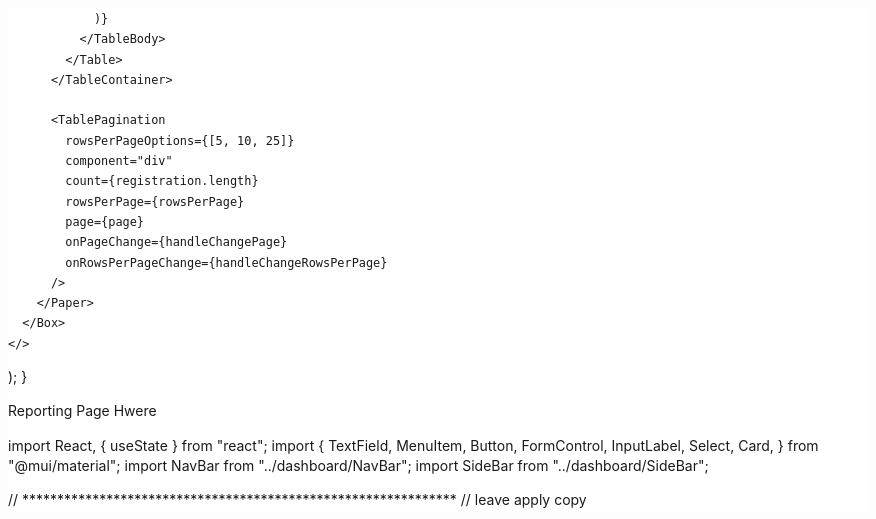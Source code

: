                 )}
              </TableBody>
            </Table>
          </TableContainer>

          <TablePagination
            rowsPerPageOptions={[5, 10, 25]}
            component="div"
            count={registration.length}
            rowsPerPage={rowsPerPage}
            page={page}
            onPageChange={handleChangePage}
            onRowsPerPageChange={handleChangeRowsPerPage}
          />
        </Paper>
      </Box>
    </>
  );
}



























Reporting Page Hwere






import React, { useState } from "react";
import {
  TextField,
  MenuItem,
  Button,
  FormControl,
  InputLabel,
  Select,
  Card,
} from "@mui/material";
import NavBar from "../dashboard/NavBar";
import SideBar from "../dashboard/SideBar";

// **************************************************************
// leave apply copy
